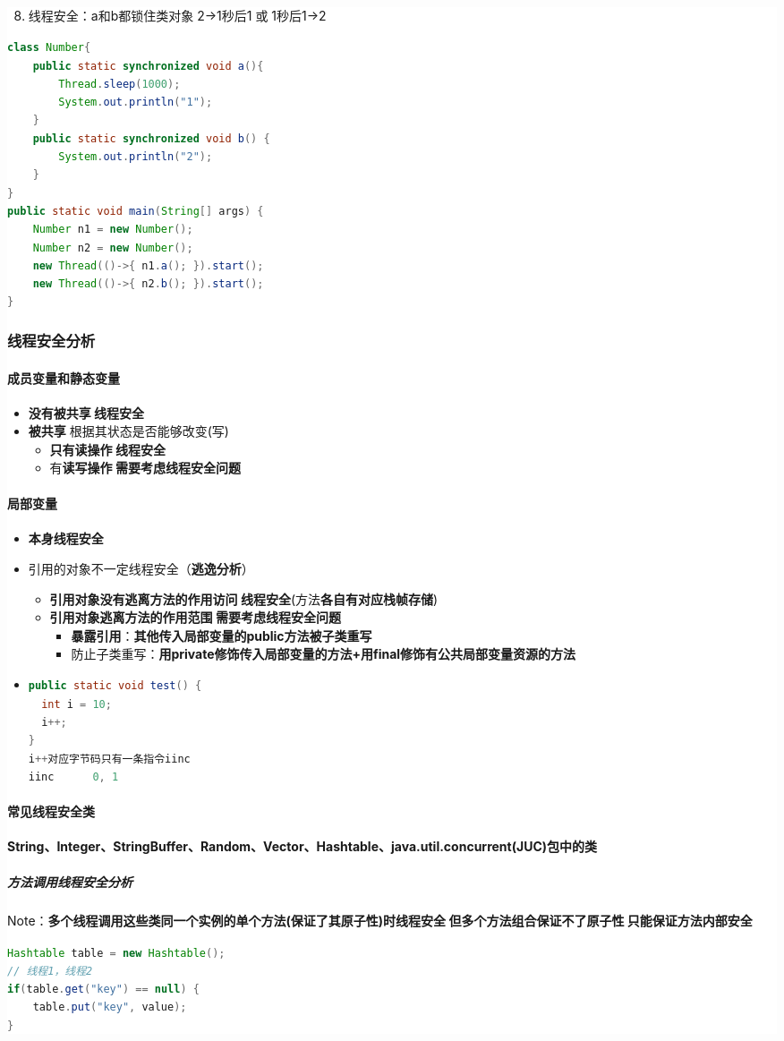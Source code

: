 8. 线程安全：a和b都锁住类对象 2->1秒后1 或 1秒后1->2

```java
class Number{
    public static synchronized void a(){
		Thread.sleep(1000);
        System.out.println("1");
    }
    public static synchronized void b() {
        System.out.println("2");
    }
}
public static void main(String[] args) {
    Number n1 = new Number();
    Number n2 = new Number();
    new Thread(()->{ n1.a(); }).start();
    new Thread(()->{ n2.b(); }).start();
}
```

### 线程安全分析

#### 成员变量和静态变量

* **没有被共享 线程安全**
* **被共享** 根据其状态是否能够改变(写)
  * **只有读操作 线程安全**
  * 有**读写操作 需要考虑线程安全问题**

#### 局部变量

* **本身线程安全**

* 引用的对象不一定线程安全（**逃逸分析**）

  * **引用对象没有逃离方法的作用访问 线程安全**(方法**各自有对应栈帧存储**)
  * **引用对象逃离方法的作用范围 需要考虑线程安全问题**
    * **暴露引用**：**其他传入局部变量的public方法被子类重写** 
    * 防止子类重写：**用private修饰传入局部变量的方法+用final修饰有公共局部变量资源的方法** 

* ```java
  public static void test() {
    int i = 10;
  	i++;
  }
  i++对应字节码只有一条指令iinc
  iinc		0, 1
  ```

#### 常见线程安全类

**String、Integer、StringBuffer、Random、Vector、Hashtable、java.util.concurrent(JUC)包中的类**

##### 方法调用线程安全分析

Note：**多个线程调用这些类同一个实例的单个方法(保证了其原子性)时线程安全 但多个方法组合保证不了原子性 只能保证方法内部安全**

```java
Hashtable table = new Hashtable();
// 线程1，线程2
if(table.get("key") == null) {
	table.put("key", value);
}
```
